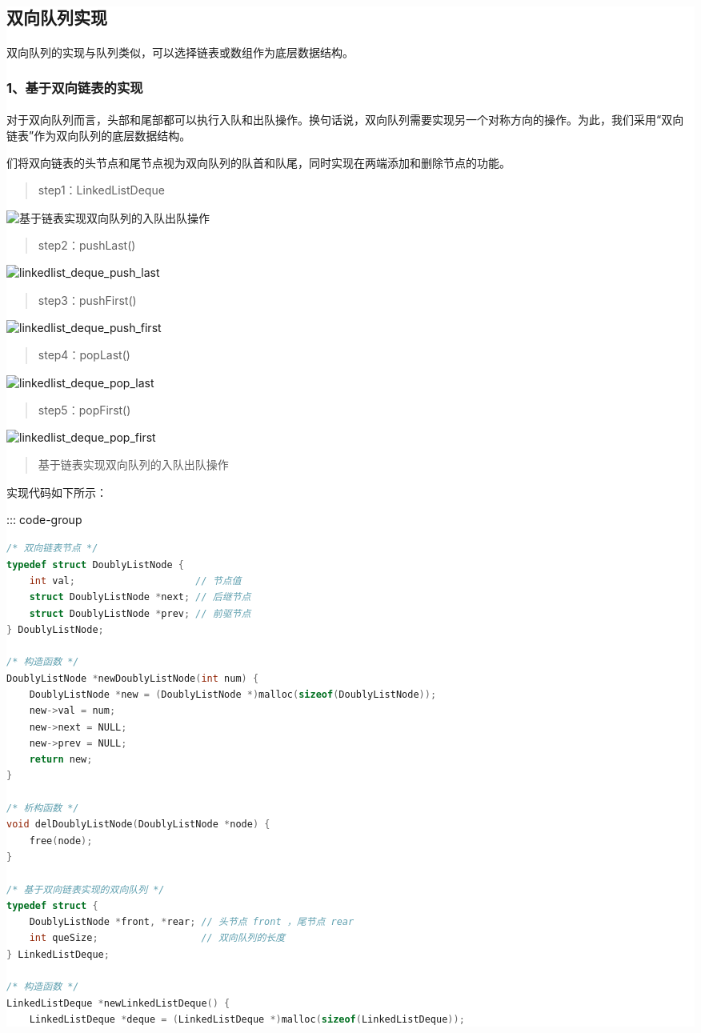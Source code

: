 ## 双向队列实现

双向队列的实现与队列类似，可以选择链表或数组作为底层数据结构。

### 1、基于双向链表的实现

对于双向队列而言，头部和尾部都可以执行入队和出队操作。换句话说，双向队列需要实现另一个对称方向的操作。为此，我们采用“双向链表”作为双向队列的底层数据结构。

们将双向链表的头节点和尾节点视为双向队列的队首和队尾，同时实现在两端添加和删除节点的功能。

> step1：LinkedListDeque

![基于链表实现双向队列的入队出队操作](https://www.hello-algo.com/chapter_stack_and_queue/deque.assets/linkedlist_deque.png)

> step2：pushLast()

![linkedlist_deque_push_last](https://www.hello-algo.com/chapter_stack_and_queue/deque.assets/linkedlist_deque_push_last.png)

> step3：pushFirst()

![linkedlist_deque_push_first](https://www.hello-algo.com/chapter_stack_and_queue/deque.assets/linkedlist_deque_push_first.png)

> step4：popLast()

![linkedlist_deque_pop_last](https://www.hello-algo.com/chapter_stack_and_queue/deque.assets/linkedlist_deque_pop_last.png)

> step5：popFirst()

![linkedlist_deque_pop_first](https://www.hello-algo.com/chapter_stack_and_queue/deque.assets/linkedlist_deque_pop_first.png)

> 基于链表实现双向队列的入队出队操作

实现代码如下所示：

::: code-group

```c
/* 双向链表节点 */
typedef struct DoublyListNode {
    int val;                     // 节点值
    struct DoublyListNode *next; // 后继节点
    struct DoublyListNode *prev; // 前驱节点
} DoublyListNode;

/* 构造函数 */
DoublyListNode *newDoublyListNode(int num) {
    DoublyListNode *new = (DoublyListNode *)malloc(sizeof(DoublyListNode));
    new->val = num;
    new->next = NULL;
    new->prev = NULL;
    return new;
}

/* 析构函数 */
void delDoublyListNode(DoublyListNode *node) {
    free(node);
}

/* 基于双向链表实现的双向队列 */
typedef struct {
    DoublyListNode *front, *rear; // 头节点 front ，尾节点 rear
    int queSize;                  // 双向队列的长度
} LinkedListDeque;

/* 构造函数 */
LinkedListDeque *newLinkedListDeque() {
    LinkedListDeque *deque = (LinkedListDeque *)malloc(sizeof(LinkedListDeque));
```